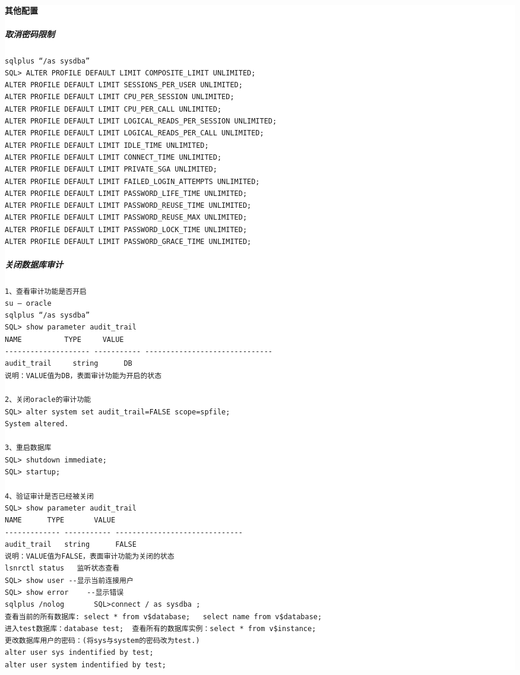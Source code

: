 #### 其他配置

##### 取消密码限制

```
sqlplus “/as sysdba”
SQL> ALTER PROFILE DEFAULT LIMIT COMPOSITE_LIMIT UNLIMITED;
ALTER PROFILE DEFAULT LIMIT SESSIONS_PER_USER UNLIMITED;
ALTER PROFILE DEFAULT LIMIT CPU_PER_SESSION UNLIMITED;
ALTER PROFILE DEFAULT LIMIT CPU_PER_CALL UNLIMITED;
ALTER PROFILE DEFAULT LIMIT LOGICAL_READS_PER_SESSION UNLIMITED;
ALTER PROFILE DEFAULT LIMIT LOGICAL_READS_PER_CALL UNLIMITED;
ALTER PROFILE DEFAULT LIMIT IDLE_TIME UNLIMITED;
ALTER PROFILE DEFAULT LIMIT CONNECT_TIME UNLIMITED;
ALTER PROFILE DEFAULT LIMIT PRIVATE_SGA UNLIMITED;
ALTER PROFILE DEFAULT LIMIT FAILED_LOGIN_ATTEMPTS UNLIMITED;
ALTER PROFILE DEFAULT LIMIT PASSWORD_LIFE_TIME UNLIMITED;
ALTER PROFILE DEFAULT LIMIT PASSWORD_REUSE_TIME UNLIMITED;
ALTER PROFILE DEFAULT LIMIT PASSWORD_REUSE_MAX UNLIMITED;
ALTER PROFILE DEFAULT LIMIT PASSWORD_LOCK_TIME UNLIMITED;
ALTER PROFILE DEFAULT LIMIT PASSWORD_GRACE_TIME UNLIMITED;
```

##### 关闭数据库审计

```
1、查看审计功能是否开启
su – oracle
sqlplus “/as sysdba”
SQL> show parameter audit_trail
NAME          TYPE     VALUE
-------------------- ----------- ------------------------------
audit_trail     string      DB
说明：VALUE值为DB，表面审计功能为开启的状态

2、关闭oracle的审计功能
SQL> alter system set audit_trail=FALSE scope=spfile;
System altered.

3、重启数据库
SQL> shutdown immediate;
SQL> startup;
 
4、验证审计是否已经被关闭
SQL> show parameter audit_trail
NAME      TYPE       VALUE
------------- ----------- ------------------------------
audit_trail   string      FALSE
说明：VALUE值为FALSE，表面审计功能为关闭的状态
lsnrctl status   监听状态查看
SQL> show user --显示当前连接用户 
SQL> show error　　 --显示错误
sqlplus /nolog       SQL>connect / as sysdba ;
查看当前的所有数据库: select * from v$database;   select name from v$database;
进入test数据库：database test;  查看所有的数据库实例：select * from v$instance;
更改数据库用户的密码：(将sys与system的密码改为test.)
alter user sys indentified by test;
alter user system indentified by test;
```
